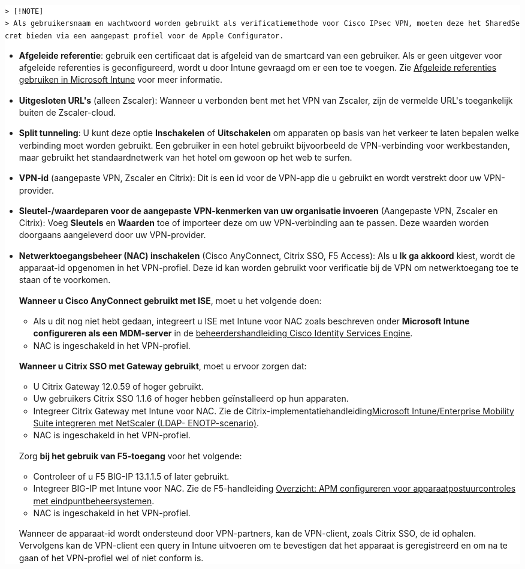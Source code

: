     > [!NOTE]
    > Als gebruikersnaam en wachtwoord worden gebruikt als verificatiemethode voor Cisco IPsec VPN, moeten deze het SharedSecret bieden via een aangepast profiel voor de Apple Configurator.

  - **Afgeleide referentie**: gebruik een certificaat dat is afgeleid van de smartcard van een gebruiker. Als er geen uitgever voor afgeleide referenties is geconfigureerd, wordt u door Intune gevraagd om er een toe te voegen. Zie [Afgeleide referenties gebruiken in Microsoft Intune](../protect/derived-credentials.md) voor meer informatie.

- **Uitgesloten URL's** (alleen Zscaler): Wanneer u verbonden bent met het VPN van Zscaler, zijn de vermelde URL's toegankelijk buiten de Zscaler-cloud. 

- **Split tunneling**: U kunt deze optie **Inschakelen**  of **Uitschakelen** om apparaten op basis van het verkeer te laten bepalen welke verbinding moet worden gebruikt. Een gebruiker in een hotel gebruikt bijvoorbeeld de VPN-verbinding voor werkbestanden, maar gebruikt het standaardnetwerk van het hotel om gewoon op het web te surfen.

- **VPN-id** (aangepaste VPN, Zscaler en Citrix): Dit is een id voor de VPN-app die u gebruikt en wordt verstrekt door uw VPN-provider.
- **Sleutel-/waardeparen voor de aangepaste VPN-kenmerken van uw organisatie invoeren** (Aangepaste VPN, Zscaler en Citrix): Voeg **Sleutels** en **Waarden** toe of importeer deze om uw VPN-verbinding aan te passen. Deze waarden worden doorgaans aangeleverd door uw VPN-provider.

- **Netwerktoegangsbeheer (NAC) inschakelen** (Cisco AnyConnect, Citrix SSO, F5 Access): Als u **Ik ga akkoord** kiest, wordt de apparaat-id opgenomen in het VPN-profiel. Deze id kan worden gebruikt voor verificatie bij de VPN om netwerktoegang toe te staan of te voorkomen.

  **Wanneer u Cisco AnyConnect gebruikt met ISE**, moet u het volgende doen:

  - Als u dit nog niet hebt gedaan, integreert u ISE met Intune voor NAC zoals beschreven onder **Microsoft Intune configureren als een MDM-server** in de [beheerdershandleiding Cisco Identity Services Engine](https://www.cisco.com/c/en/us/td/docs/security/ise/2-1/admin_guide/b_ise_admin_guide_21/b_ise_admin_guide_20_chapter_01000.html).
  - NAC is ingeschakeld in het VPN-profiel.

  **Wanneer u Citrix SSO met Gateway gebruikt**, moet u ervoor zorgen dat:

  - U Citrix Gateway 12.0.59 of hoger gebruikt.
  - Uw gebruikers Citrix SSO 1.1.6 of hoger hebben geïnstalleerd op hun apparaten.
  - Integreer Citrix Gateway met Intune voor NAC. Zie de Citrix-implementatiehandleiding[Microsoft Intune/Enterprise Mobility Suite integreren met NetScaler (LDAP- ENOTP-scenario)](https://www.citrix.com/content/dam/citrix/en_us/documents/guide/integrating-microsoft-intune-enterprise-mobility-suite-with-netscaler.pdf).
  - NAC is ingeschakeld in het VPN-profiel.

  Zorg **bij het gebruik van F5-toegang** voor het volgende:

  - Controleer of u F5 BIG-IP 13.1.1.5 of later gebruikt. 
  - Integreer BIG-IP met Intune voor NAC. Zie de F5-handleiding [Overzicht: APM configureren voor apparaatpostuurcontroles met eindpuntbeheersystemen](https://support.f5.com/kb/en-us/products/big-ip_apm/manuals/product/apm-client-configuration-7-1-6/6.html#guid-0bd12e12-8107-40ec-979d-c44779a8cc89).
  - NAC is ingeschakeld in het VPN-profiel.

  Wanneer de apparaat-id wordt ondersteund door VPN-partners, kan de VPN-client, zoals Citrix SSO, de id ophalen. Vervolgens kan de VPN-client een query in Intune uitvoeren om te bevestigen dat het apparaat is geregistreerd en om na te gaan of het VPN-profiel wel of niet conform is.
